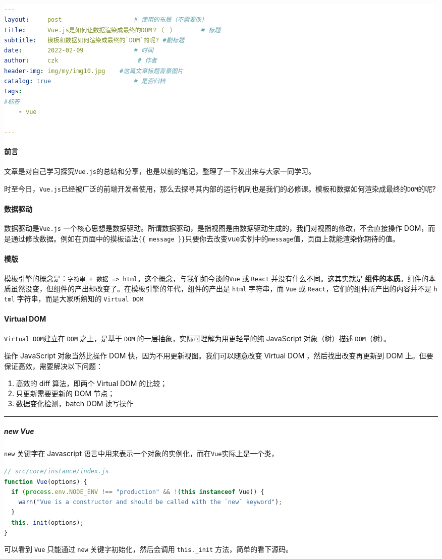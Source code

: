 ```yaml
---
layout:     post                    # 使用的布局（不需要改）
title:      Vue.js是如何让数据渲染成最终的DOM？（一）       # 标题 
subtitle:   模板和数据如何渲染成最终的`DOM`的呢? #副标题
date:       2022-02-09              # 时间
author:     czk                      # 作者
header-img: img/my/img10.jpg    #这篇文章标题背景图片
catalog: true                       # 是否归档
tags:  
#标签
    - vue
    
---
```


#### 前言
文章是对自己学习探究`Vue.js`的总结和分享，也是以前的笔记，整理了一下发出来与大家一同学习。

时至今日，`Vue.js`已经被广泛的前端开发者使用，那么去探寻其内部的运行机制也是我们的必修课。模板和数据如何渲染成最终的`DOM`的呢?


#### 数据驱动

数据驱动是`Vue.js` 一个核心思想是数据驱动。所谓数据驱动，是指视图是由数据驱动生成的，我们对视图的修改，不会直接操作 DOM，而是通过修改数据。例如在页面中的摸板语法`{{ message }}`只要你去改变vue实例中的`message`值，页面上就能渲染你期待的值。

#### 模版

模板引擎的概念是：`字符串 + 数据 => html`。这个概念，与我们如今谈的`Vue` 或 `React` 并没有什么不同。这其实就是 **组件的本质**。组件的本质虽然没变，但组件的产出却改变了。在模板引擎的年代，组件的产出是 `html` 字符串，而 `Vue` 或 `React`，它们的组件所产出的内容并不是 `html` 字符串，而是大家所熟知的 `Virtual DOM`

#### Virtual DOM
`Virtual DOM`建立在 `DOM` 之上，是基于 `DOM` 的一层抽象，实际可理解为用更轻量的纯 JavaScript 对象（树）描述 `DOM`（树）。

操作 JavaScript 对象当然比操作 DOM 快，因为不用更新视图。我们可以随意改变 Virtual DOM ，然后找出改变再更新到 DOM 上。但要保证高效，需要解决以下问题：

1.  高效的 diff 算法，即两个 Virtual DOM 的比较；
2.  只更新需要更新的 DOM 节点；
3.  数据变化检测，batch DOM 读写操作


---

##### new Vue

`new` 关键字在 Javascript 语言中用来表示一个对象的实例化，而在`Vue`实际上是一个类，
```js
// src/core/instance/index.js
function Vue(options) {
  if (process.env.NODE_ENV !== "production" && !(this instanceof Vue)) {
    warn("Vue is a constructor and should be called with the `new` keyword");
  }
  this._init(options);
}
```
可以看到 `Vue` 只能通过 `new` 关键字初始化，然后会调用 `this._init` 方法，简单的看下源码。
